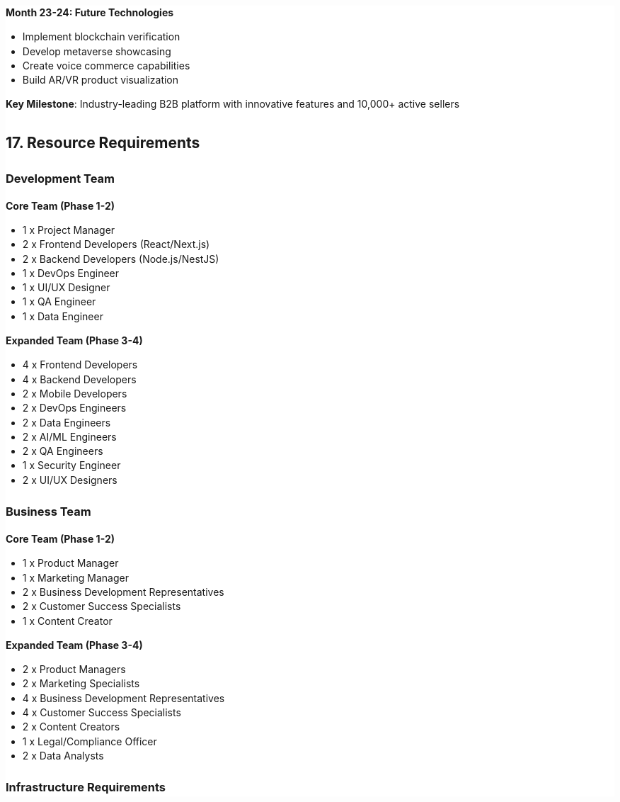 **Month 23-24: Future Technologies**
- Implement blockchain verification
- Develop metaverse showcasing
- Create voice commerce capabilities
- Build AR/VR product visualization

**Key Milestone**: Industry-leading B2B platform with innovative features and 10,000+ active sellers

## 17. Resource Requirements

### Development Team

**Core Team (Phase 1-2)**
- 1 x Project Manager
- 2 x Frontend Developers (React/Next.js)
- 2 x Backend Developers (Node.js/NestJS)
- 1 x DevOps Engineer
- 1 x UI/UX Designer
- 1 x QA Engineer
- 1 x Data Engineer

**Expanded Team (Phase 3-4)**
- 4 x Frontend Developers
- 4 x Backend Developers
- 2 x Mobile Developers
- 2 x DevOps Engineers
- 2 x Data Engineers
- 2 x AI/ML Engineers
- 2 x QA Engineers
- 1 x Security Engineer
- 2 x UI/UX Designers

### Business Team

**Core Team (Phase 1-2)**
- 1 x Product Manager
- 1 x Marketing Manager
- 2 x Business Development Representatives
- 2 x Customer Success Specialists
- 1 x Content Creator

**Expanded Team (Phase 3-4)**
- 2 x Product Managers
- 2 x Marketing Specialists
- 4 x Business Development Representatives
- 4 x Customer Success Specialists
- 2 x Content Creators
- 1 x Legal/Compliance Officer
- 2 x Data Analysts

### Infrastructure Requirements
